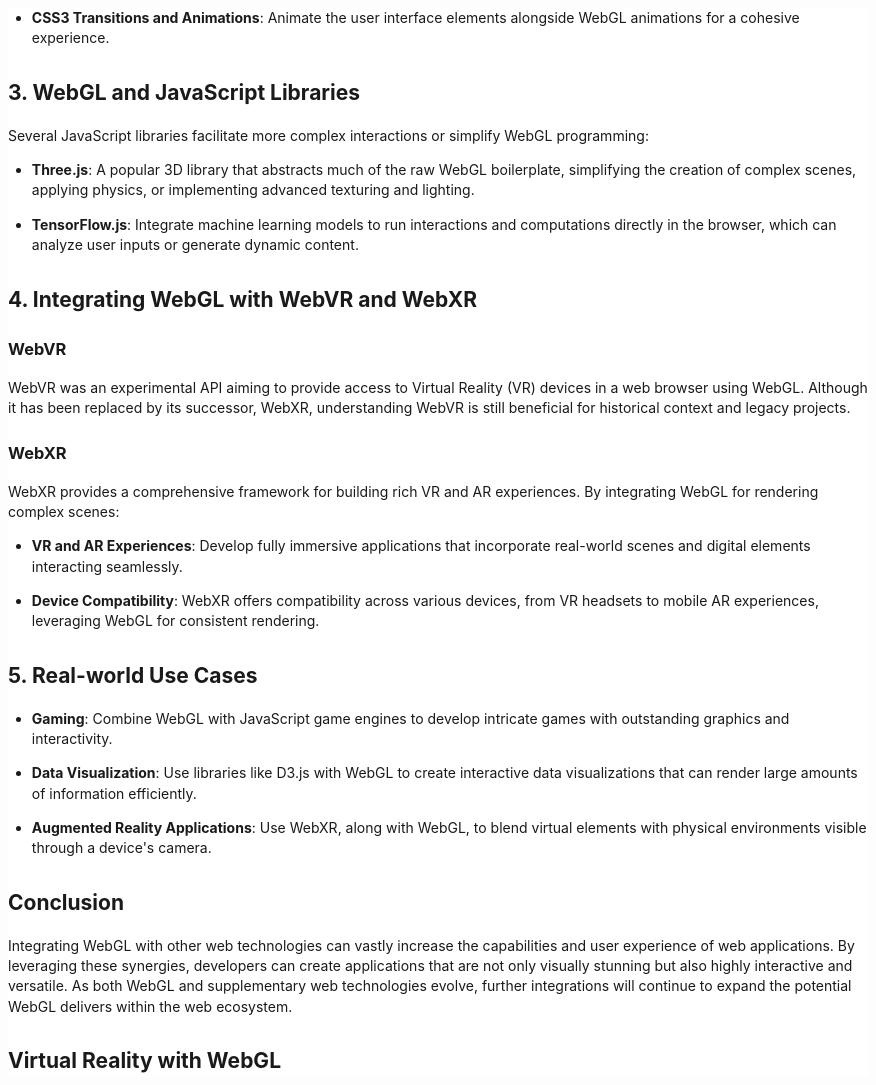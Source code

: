 - **CSS3 Transitions and Animations**: Animate the user interface elements alongside WebGL animations for a cohesive experience.

## 3. WebGL and JavaScript Libraries

Several JavaScript libraries facilitate more complex interactions or simplify WebGL programming:

- **Three.js**: A popular 3D library that abstracts much of the raw WebGL boilerplate, simplifying the creation of complex scenes, applying physics, or implementing advanced texturing and lighting.

- **TensorFlow.js**: Integrate machine learning models to run interactions and computations directly in the browser, which can analyze user inputs or generate dynamic content.

## 4. Integrating WebGL with WebVR and WebXR

### WebVR

WebVR was an experimental API aiming to provide access to Virtual Reality (VR) devices in a web browser using WebGL. Although it has been replaced by its successor, WebXR, understanding WebVR is still beneficial for historical context and legacy projects.

### WebXR

WebXR provides a comprehensive framework for building rich VR and AR experiences. By integrating WebGL for rendering complex scenes:

- **VR and AR Experiences**: Develop fully immersive applications that incorporate real-world scenes and digital elements interacting seamlessly.

- **Device Compatibility**: WebXR offers compatibility across various devices, from VR headsets to mobile AR experiences, leveraging WebGL for consistent rendering.

## 5. Real-world Use Cases

- **Gaming**: Combine WebGL with JavaScript game engines to develop intricate games with outstanding graphics and interactivity.

- **Data Visualization**: Use libraries like D3.js with WebGL to create interactive data visualizations that can render large amounts of information efficiently.

- **Augmented Reality Applications**: Use WebXR, along with WebGL, to blend virtual elements with physical environments visible through a device's camera.

## Conclusion

Integrating WebGL with other web technologies can vastly increase the capabilities and user experience of web applications. By leveraging these synergies, developers can create applications that are not only visually stunning but also highly interactive and versatile. As both WebGL and supplementary web technologies evolve, further integrations will continue to expand the potential WebGL delivers within the web ecosystem.

## Virtual Reality with WebGL
